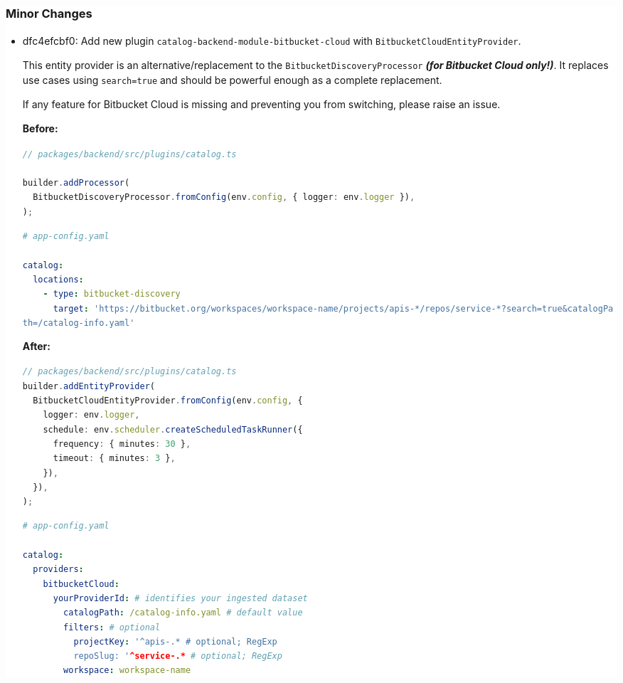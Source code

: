 ### Minor Changes

- dfc4efcbf0: Add new plugin `catalog-backend-module-bitbucket-cloud` with `BitbucketCloudEntityProvider`.

  This entity provider is an alternative/replacement to the `BitbucketDiscoveryProcessor` **_(for Bitbucket Cloud only!)_**.
  It replaces use cases using `search=true` and should be powerful enough as a complete replacement.

  If any feature for Bitbucket Cloud is missing and preventing you from switching, please raise an issue.

  **Before:**

  ```typescript
  // packages/backend/src/plugins/catalog.ts

  builder.addProcessor(
    BitbucketDiscoveryProcessor.fromConfig(env.config, { logger: env.logger }),
  );
  ```

  ```yaml
  # app-config.yaml

  catalog:
    locations:
      - type: bitbucket-discovery
        target: 'https://bitbucket.org/workspaces/workspace-name/projects/apis-*/repos/service-*?search=true&catalogPath=/catalog-info.yaml'
  ```

  **After:**

  ```typescript
  // packages/backend/src/plugins/catalog.ts
  builder.addEntityProvider(
    BitbucketCloudEntityProvider.fromConfig(env.config, {
      logger: env.logger,
      schedule: env.scheduler.createScheduledTaskRunner({
        frequency: { minutes: 30 },
        timeout: { minutes: 3 },
      }),
    }),
  );
  ```

  ```yaml
  # app-config.yaml

  catalog:
    providers:
      bitbucketCloud:
        yourProviderId: # identifies your ingested dataset
          catalogPath: /catalog-info.yaml # default value
          filters: # optional
            projectKey: '^apis-.* # optional; RegExp
            repoSlug: '^service-.* # optional; RegExp
          workspace: workspace-name
  ```
